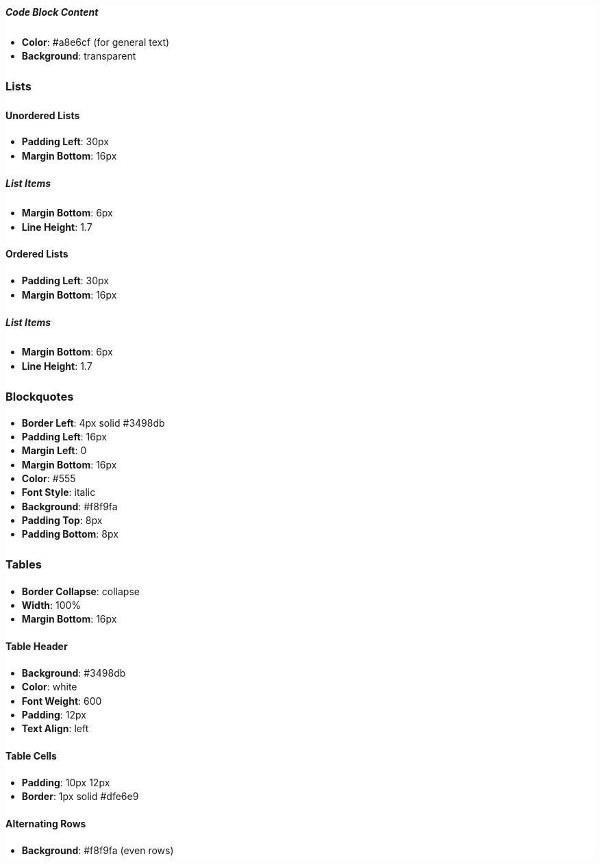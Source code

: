##### Code Block Content
- **Color**: #a8e6cf (for general text)
- **Background**: transparent

### Lists

#### Unordered Lists
- **Padding Left**: 30px
- **Margin Bottom**: 16px

##### List Items
- **Margin Bottom**: 6px
- **Line Height**: 1.7

#### Ordered Lists
- **Padding Left**: 30px
- **Margin Bottom**: 16px

##### List Items
- **Margin Bottom**: 6px
- **Line Height**: 1.7

### Blockquotes

- **Border Left**: 4px solid #3498db
- **Padding Left**: 16px
- **Margin Left**: 0
- **Margin Bottom**: 16px
- **Color**: #555
- **Font Style**: italic
- **Background**: #f8f9fa
- **Padding Top**: 8px
- **Padding Bottom**: 8px

### Tables

- **Border Collapse**: collapse
- **Width**: 100%
- **Margin Bottom**: 16px

#### Table Header
- **Background**: #3498db
- **Color**: white
- **Font Weight**: 600
- **Padding**: 12px
- **Text Align**: left

#### Table Cells
- **Padding**: 10px 12px
- **Border**: 1px solid #dfe6e9

#### Alternating Rows
- **Background**: #f8f9fa (even rows)
